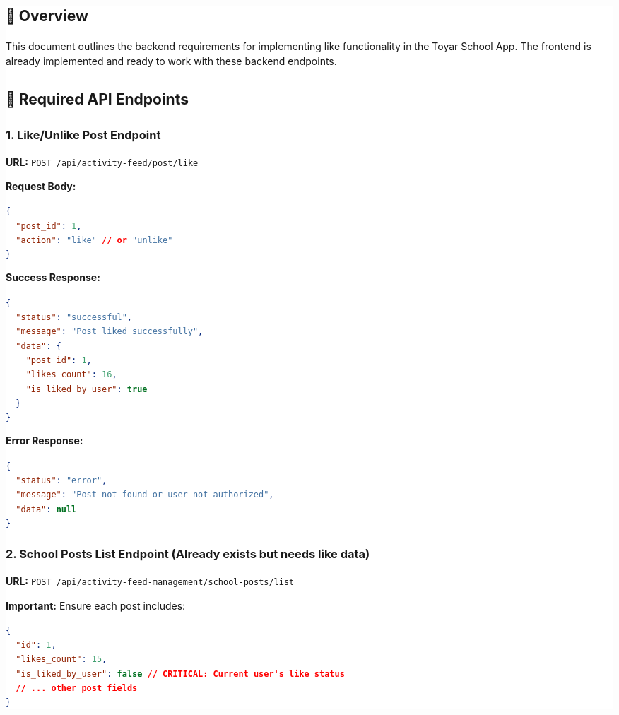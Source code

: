 
## 🎯 Overview

This document outlines the backend requirements for implementing like functionality in the Toyar School App. The frontend is already implemented and ready to work with these backend endpoints.

## 🔗 Required API Endpoints

### 1. Like/Unlike Post Endpoint

**URL:** `POST /api/activity-feed/post/like`

**Request Body:**

```json
{
  "post_id": 1,
  "action": "like" // or "unlike"
}
```

**Success Response:**

```json
{
  "status": "successful",
  "message": "Post liked successfully",
  "data": {
    "post_id": 1,
    "likes_count": 16,
    "is_liked_by_user": true
  }
}
```

**Error Response:**

```json
{
  "status": "error",
  "message": "Post not found or user not authorized",
  "data": null
}
```

### 2. School Posts List Endpoint (Already exists but needs like data)

**URL:** `POST /api/activity-feed-management/school-posts/list`

**Important:** Ensure each post includes:

```json
{
  "id": 1,
  "likes_count": 15,
  "is_liked_by_user": false // CRITICAL: Current user's like status
  // ... other post fields
}
```
